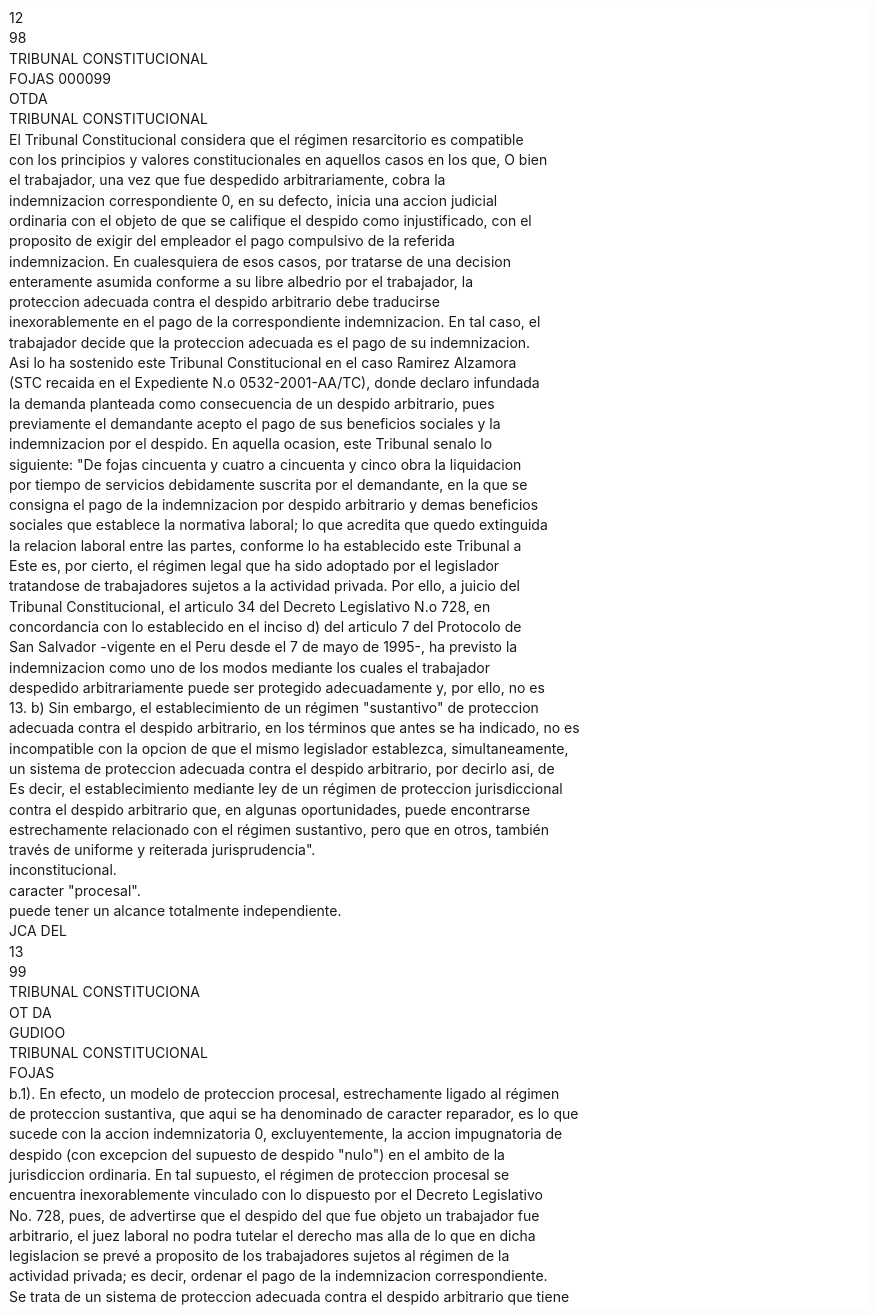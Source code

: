 12  
98  
TRIBUNAL CONSTITUCIONAL  
FOJAS 000099  
OTDA  
TRIBUNAL CONSTITUCIONAL  
El Tribunal Constitucional considera que el régimen resarcitorio es compatible  
con los principios y valores constitucionales en aquellos casos en los que, O bien  
el trabajador, una vez que fue despedido arbitrariamente, cobra la  
indemnizacion correspondiente 0, en su defecto, inicia una accion judicial  
ordinaria con el objeto de que se califique el despido como injustificado, con el  
proposito de exigir del empleador el pago compulsivo de la referida  
indemnizacion. En cualesquiera de esos casos, por tratarse de una decision  
enteramente asumida conforme a su libre albedrio por el trabajador, la  
proteccion adecuada contra el despido arbitrario debe traducirse  
inexorablemente en el pago de la correspondiente indemnizacion. En tal caso, el  
trabajador decide que la proteccion adecuada es el pago de su indemnizacion.  
Asi lo ha sostenido este Tribunal Constitucional en el caso Ramirez Alzamora  
(STC recaida en el Expediente N.o 0532-2001-AA/TC), donde declaro infundada  
la demanda planteada como consecuencia de un despido arbitrario, pues  
previamente el demandante acepto el pago de sus beneficios sociales y la  
indemnizacion por el despido. En aquella ocasion, este Tribunal senalo lo  
siguiente: "De fojas cincuenta y cuatro a cincuenta y cinco obra la liquidacion  
por tiempo de servicios debidamente suscrita por el demandante, en la que se  
consigna el pago de la indemnizacion por despido arbitrario y demas beneficios  
sociales que establece la normativa laboral; lo que acredita que quedo extinguida  
la relacion laboral entre las partes, conforme lo ha establecido este Tribunal a  
Este es, por cierto, el régimen legal que ha sido adoptado por el legislador  
tratandose de trabajadores sujetos a la actividad privada. Por ello, a juicio del  
Tribunal Constitucional, el articulo 34 del Decreto Legislativo N.o 728, en  
concordancia con lo establecido en el inciso d) del articulo 7 del Protocolo de  
San Salvador -vigente en el Peru desde el 7 de mayo de 1995-, ha previsto la  
indemnizacion como uno de los modos mediante los cuales el trabajador  
despedido arbitrariamente puede ser protegido adecuadamente y, por ello, no es  
13. b) Sin embargo, el establecimiento de un régimen "sustantivo" de proteccion  
adecuada contra el despido arbitrario, en los términos que antes se ha indicado, no es  
incompatible con la opcion de que el mismo legislador establezca, simultaneamente,  
un sistema de proteccion adecuada contra el despido arbitrario, por decirlo asi, de  
Es decir, el establecimiento mediante ley de un régimen de proteccion jurisdiccional  
contra el despido arbitrario que, en algunas oportunidades, puede encontrarse  
estrechamente relacionado con el régimen sustantivo, pero que en otros, también  
través de uniforme y reiterada jurisprudencia".  
inconstitucional.  
caracter "procesal".  
puede tener un alcance totalmente independiente.  
JCA DEL  
13  
99  
TRIBUNAL CONSTITUCIONA  
OT DA  
GUDIOO  
TRIBUNAL CONSTITUCIONAL  
FOJAS  
b.1). En efecto, un modelo de proteccion procesal, estrechamente ligado al régimen  
de proteccion sustantiva, que aqui se ha denominado de caracter reparador, es lo que  
sucede con la accion indemnizatoria 0, excluyentemente, la accion impugnatoria de  
despido (con excepcion del supuesto de despido "nulo") en el ambito de la  
jurisdiccion ordinaria. En tal supuesto, el régimen de proteccion procesal se  
encuentra inexorablemente vinculado con lo dispuesto por el Decreto Legislativo  
No. 728, pues, de advertirse que el despido del que fue objeto un trabajador fue  
arbitrario, el juez laboral no podra tutelar el derecho mas alla de lo que en dicha  
legislacion se prevé a proposito de los trabajadores sujetos al régimen de la  
actividad privada; es decir, ordenar el pago de la indemnizacion correspondiente.  
Se trata de un sistema de proteccion adecuada contra el despido arbitrario que tiene  